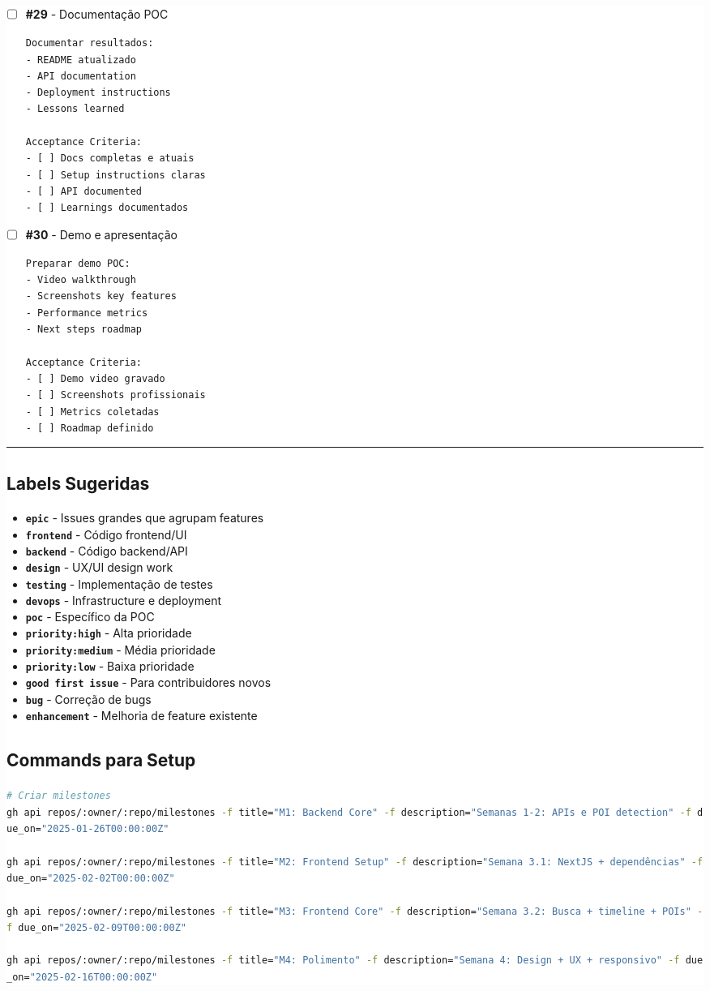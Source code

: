 - [ ] **#29** - Documentação POC
  ```
  Documentar resultados:
  - README atualizado
  - API documentation
  - Deployment instructions
  - Lessons learned
  
  Acceptance Criteria:
  - [ ] Docs completas e atuais
  - [ ] Setup instructions claras
  - [ ] API documented
  - [ ] Learnings documentados
  ```

- [ ] **#30** - Demo e apresentação
  ```
  Preparar demo POC:
  - Video walkthrough
  - Screenshots key features
  - Performance metrics
  - Next steps roadmap
  
  Acceptance Criteria:
  - [ ] Demo video gravado
  - [ ] Screenshots profissionais
  - [ ] Metrics coletadas
  - [ ] Roadmap definido
  ```

---

## Labels Sugeridas

- **`epic`** - Issues grandes que agrupam features
- **`frontend`** - Código frontend/UI
- **`backend`** - Código backend/API  
- **`design`** - UX/UI design work
- **`testing`** - Implementação de testes
- **`devops`** - Infrastructure e deployment
- **`poc`** - Específico da POC
- **`priority:high`** - Alta prioridade
- **`priority:medium`** - Média prioridade
- **`priority:low`** - Baixa prioridade
- **`good first issue`** - Para contribuidores novos
- **`bug`** - Correção de bugs
- **`enhancement`** - Melhoria de feature existente

## Commands para Setup

```bash
# Criar milestones
gh api repos/:owner/:repo/milestones -f title="M1: Backend Core" -f description="Semanas 1-2: APIs e POI detection" -f due_on="2025-01-26T00:00:00Z"

gh api repos/:owner/:repo/milestones -f title="M2: Frontend Setup" -f description="Semana 3.1: NextJS + dependências" -f due_on="2025-02-02T00:00:00Z"

gh api repos/:owner/:repo/milestones -f title="M3: Frontend Core" -f description="Semana 3.2: Busca + timeline + POIs" -f due_on="2025-02-09T00:00:00Z"

gh api repos/:owner/:repo/milestones -f title="M4: Polimento" -f description="Semana 4: Design + UX + responsivo" -f due_on="2025-02-16T00:00:00Z"

```